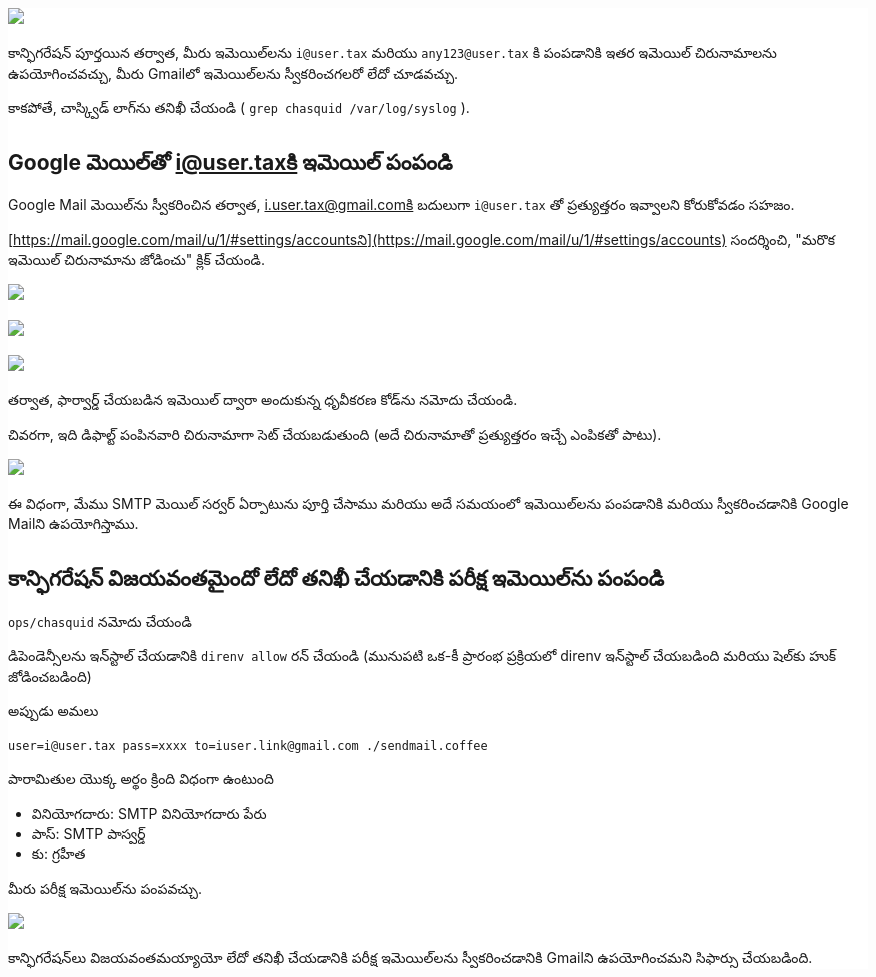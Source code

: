 ![](https://pub-b8db533c86124200a9d799bf3ba88099.r2.dev/2023/03/7__KrU8.webp)

కాన్ఫిగరేషన్ పూర్తయిన తర్వాత, మీరు ఇమెయిల్‌లను `i@user.tax` మరియు `any123@user.tax` కి పంపడానికి ఇతర ఇమెయిల్ చిరునామాలను ఉపయోగించవచ్చు, మీరు Gmailలో ఇమెయిల్‌లను స్వీకరించగలరో లేదో చూడవచ్చు.

కాకపోతే, చాస్క్విడ్ లాగ్‌ను తనిఖీ చేయండి ( `grep chasquid /var/log/syslog` ).

## Google మెయిల్‌తో i@user.taxకి ఇమెయిల్ పంపండి

Google Mail మెయిల్‌ను స్వీకరించిన తర్వాత, i.user.tax@gmail.comకి బదులుగా `i@user.tax` తో ప్రత్యుత్తరం ఇవ్వాలని కోరుకోవడం సహజం.

[https://mail.google.com/mail/u/1/#settings/accountsని](https://mail.google.com/mail/u/1/#settings/accounts) సందర్శించి, "మరొక ఇమెయిల్ చిరునామాను జోడించు" క్లిక్ చేయండి.

![](https://pub-b8db533c86124200a9d799bf3ba88099.r2.dev/2023/03/PAvyE3C.webp)

![](https://pub-b8db533c86124200a9d799bf3ba88099.r2.dev/2023/03/_OgLsPT.webp)

![](https://pub-b8db533c86124200a9d799bf3ba88099.r2.dev/2023/03/XIUf6Dc.webp)

తర్వాత, ఫార్వార్డ్ చేయబడిన ఇమెయిల్ ద్వారా అందుకున్న ధృవీకరణ కోడ్‌ను నమోదు చేయండి.

చివరగా, ఇది డిఫాల్ట్ పంపినవారి చిరునామాగా సెట్ చేయబడుతుంది (అదే చిరునామాతో ప్రత్యుత్తరం ఇచ్చే ఎంపికతో పాటు).

![](https://pub-b8db533c86124200a9d799bf3ba88099.r2.dev/2023/03/a95dO60.webp)

ఈ విధంగా, మేము SMTP మెయిల్ సర్వర్ ఏర్పాటును పూర్తి చేసాము మరియు అదే సమయంలో ఇమెయిల్‌లను పంపడానికి మరియు స్వీకరించడానికి Google Mailని ఉపయోగిస్తాము.

## కాన్ఫిగరేషన్ విజయవంతమైందో లేదో తనిఖీ చేయడానికి పరీక్ష ఇమెయిల్‌ను పంపండి

`ops/chasquid` నమోదు చేయండి

డిపెండెన్సీలను ఇన్‌స్టాల్ చేయడానికి `direnv allow` రన్ చేయండి (మునుపటి ఒక-కీ ప్రారంభ ప్రక్రియలో direnv ఇన్‌స్టాల్ చేయబడింది మరియు షెల్‌కు హుక్ జోడించబడింది)

అప్పుడు అమలు

```
user=i@user.tax pass=xxxx to=iuser.link@gmail.com ./sendmail.coffee
```

పారామితుల యొక్క అర్థం క్రింది విధంగా ఉంటుంది

* వినియోగదారు: SMTP వినియోగదారు పేరు
* పాస్: SMTP పాస్వర్డ్
* కు: గ్రహీత

మీరు పరీక్ష ఇమెయిల్‌ను పంపవచ్చు.

![](https://pub-b8db533c86124200a9d799bf3ba88099.r2.dev/2023/03/ae1iWyM.webp)

కాన్ఫిగరేషన్‌లు విజయవంతమయ్యాయో లేదో తనిఖీ చేయడానికి పరీక్ష ఇమెయిల్‌లను స్వీకరించడానికి Gmailని ఉపయోగించమని సిఫార్సు చేయబడింది.
